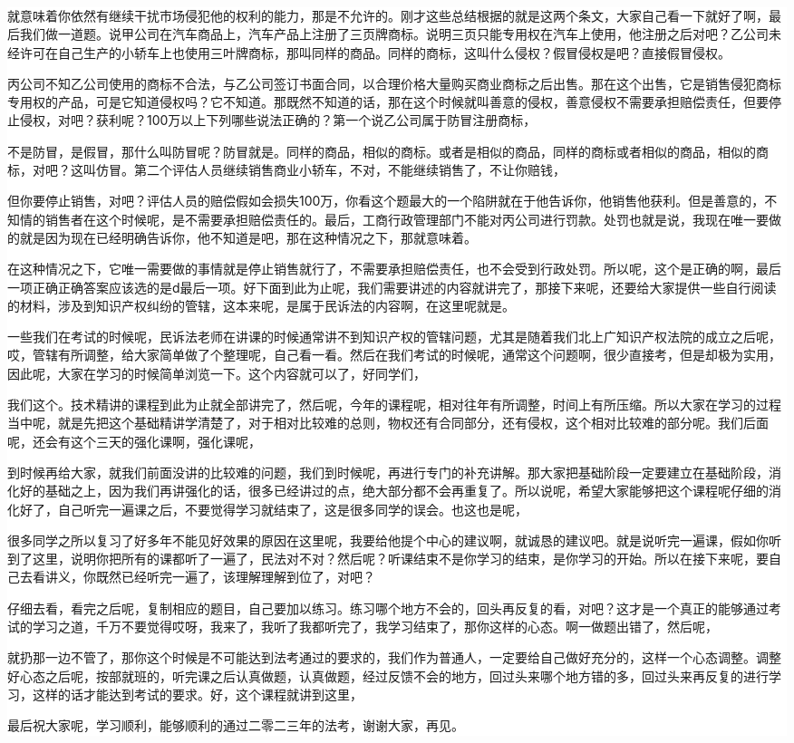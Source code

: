 就意味着你依然有继续干扰市场侵犯他的权利的能力，那是不允许的。刚才这些总结根据的就是这两个条文，大家自己看一下就好了啊，最后我们做一道题。说甲公司在汽车商品上，汽车产品上注册了三页牌商标。说明三页只能专用权在汽车上使用，他注册之后对吧？乙公司未经许可在自己生产的小轿车上也使用三叶牌商标，那叫同样的商品。同样的商标，这叫什么侵权？假冒侵权是吧？直接假冒侵权。

丙公司不知乙公司使用的商标不合法，与乙公司签订书面合同，以合理价格大量购买商业商标之后出售。那在这个出售，它是销售侵犯商标专用权的产品，可是它知道侵权吗？它不知道。那既然不知道的话，那在这个时候就叫善意的侵权，善意侵权不需要承担赔偿责任，但要停止侵权，对吧？获利呢？100万以上下列哪些说法正确的？第一个说乙公司属于防冒注册商标，

不是防冒，是假冒，那什么叫防冒呢？防冒就是。同样的商品，相似的商标。或者是相似的商品，同样的商标或者相似的商品，相似的商标，对吧？这叫仿冒。第二个评估人员继续销售商业小轿车，不对，不能继续销售了，不让你赔钱，

但你要停止销售，对吧？评估人员的赔偿假如会损失100万，你看这个题最大的一个陷阱就在于他告诉你，他销售他获利。但是善意的，不知情的销售者在这个时候呢，是不需要承担赔偿责任的。最后，工商行政管理部门不能对丙公司进行罚款。处罚也就是说，我现在唯一要做的就是因为现在已经明确告诉你，他不知道是吧，那在这种情况之下，那就意味着。

在这种情况之下，它唯一需要做的事情就是停止销售就行了，不需要承担赔偿责任，也不会受到行政处罚。所以呢，这个是正确的啊，最后一项正确正确答案应该选的是d最后一项。好下面到此为止呢，我们需要讲述的内容就讲完了，那接下来呢，还要给大家提供一些自行阅读的材料，涉及到知识产权纠纷的管辖，这本来呢，是属于民诉法的内容啊，在这里呢就是。

一些我们在考试的时候呢，民诉法老师在讲课的时候通常讲不到知识产权的管辖问题，尤其是随着我们北上广知识产权法院的成立之后呢，哎，管辖有所调整，给大家简单做了个整理呢，自己看一看。然后在我们考试的时候呢，通常这个问题啊，很少直接考，但是却极为实用，因此呢，大家在学习的时候简单浏览一下。这个内容就可以了，好同学们，

我们这个。技术精讲的课程到此为止就全部讲完了，然后呢，今年的课程呢，相对往年有所调整，时间上有所压缩。所以大家在学习的过程当中呢，就是先把这个基础精讲学清楚了，对于相对比较难的总则，物权还有合同部分，还有侵权，这个相对比较难的部分呢。我们后面呢，还会有这个三天的强化课啊，强化课呢，

到时候再给大家，就我们前面没讲的比较难的问题，我们到时候呢，再进行专门的补充讲解。那大家把基础阶段一定要建立在基础阶段，消化好的基础之上，因为我们再讲强化的话，很多已经讲过的点，绝大部分都不会再重复了。所以说呢，希望大家能够把这个课程呢仔细的消化好了，自己听完一遍课之后，不要觉得学习就结束了，这是很多同学的误会。也这也是呢，

很多同学之所以复习了好多年不能见好效果的原因在这里呢，我要给他提个中心的建议啊，就诚恳的建议吧。就是说听完一遍课，假如你听到了这里，说明你把所有的课都听了一遍了，民法对不对？然后呢？听课结束不是你学习的结束，是你学习的开始。所以在接下来呢，要自己去看讲义，你既然已经听完一遍了，该理解理解到位了，对吧？

仔细去看，看完之后呢，复制相应的题目，自己要加以练习。练习哪个地方不会的，回头再反复的看，对吧？这才是一个真正的能够通过考试的学习之道，千万不要觉得哎呀，我来了，我听了我都听完了，我学习结束了，那你这样的心态。啊一做题出错了，然后呢，

就扔那一边不管了，那你这个时候是不可能达到法考通过的要求的，我们作为普通人，一定要给自己做好充分的，这样一个心态调整。调整好心态之后呢，按部就班的，听完课之后认真做题，认真做题，经过反馈不会的地方，回过头来哪个地方错的多，回过头来再反复的进行学习，这样的话才能达到考试的要求。好，这个课程就讲到这里，

最后祝大家呢，学习顺利，能够顺利的通过二零二三年的法考，谢谢大家，再见。